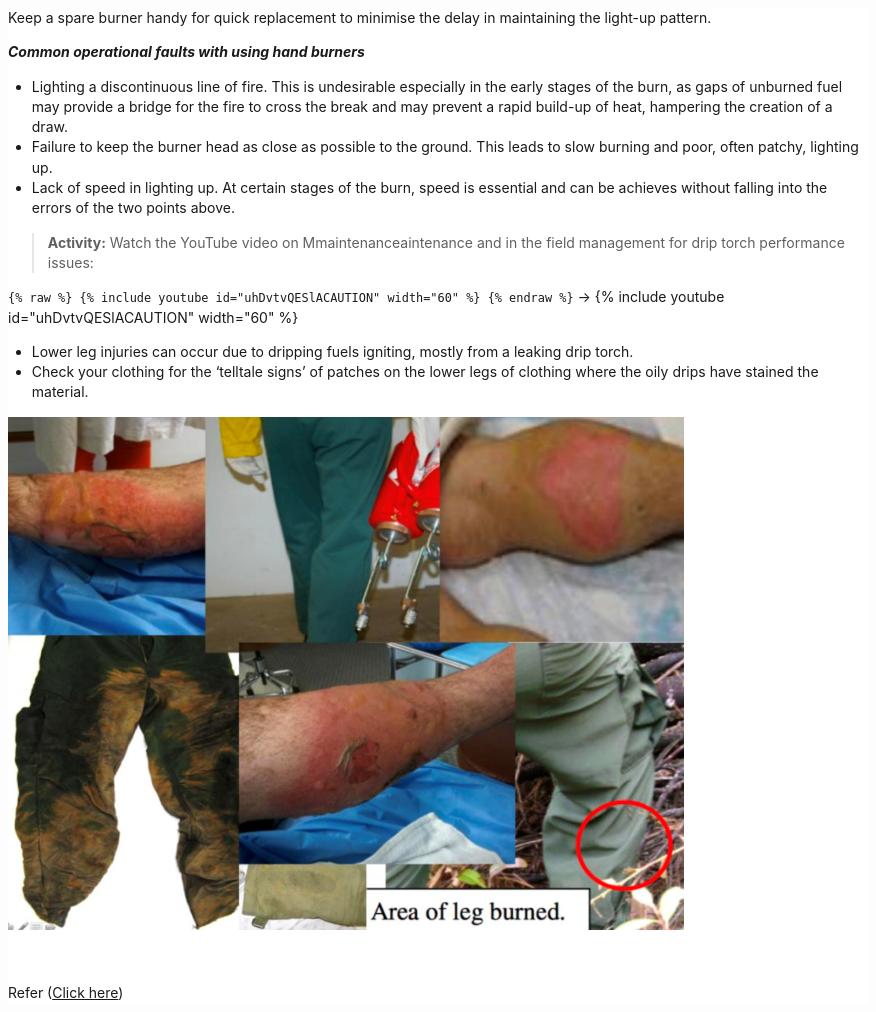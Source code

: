 Keep a spare burner handy for quick replacement to minimise the delay in maintaining the light-up pattern.

**_Common operational faults with using hand burners_**

*	Lighting a discontinuous line of fire. This is undesirable especially in the early stages of the burn, as gaps of unburned fuel may provide a bridge for the fire to cross the break and may prevent a rapid build-up of heat, hampering the creation of a draw.
*	Failure to keep the burner head as close as possible to the ground. This leads to slow burning and poor, often patchy, lighting up.
*	Lack of speed in lighting up. At certain stages of the burn, speed is essential and can be achieves without falling into the errors of the two points above.


> __Activity:__ Watch the YouTube video on Mmaintenanceaintenance and in the field management for drip torch performance issues:

`{% raw %} {% include youtube id="uhDvtvQESlACAUTION" width="60" %} {% endraw %}`  -> {% include youtube id="uhDvtvQESlACAUTION" width="60" %}

*	Lower leg injuries can occur due to dripping fuels igniting, mostly from a leaking drip torch.
*	Check your clothing for the ‘telltale signs’ of patches on the lower legs of clothing where the oily drips have stained the material.

![Module 15 - Figure 1](/assets/img/module15_Fig1.png)

<br />

Refer ([Click here](https://wildfirelessons.wordpress.com/2017/02/16/drip-torch-leg-burns/))
